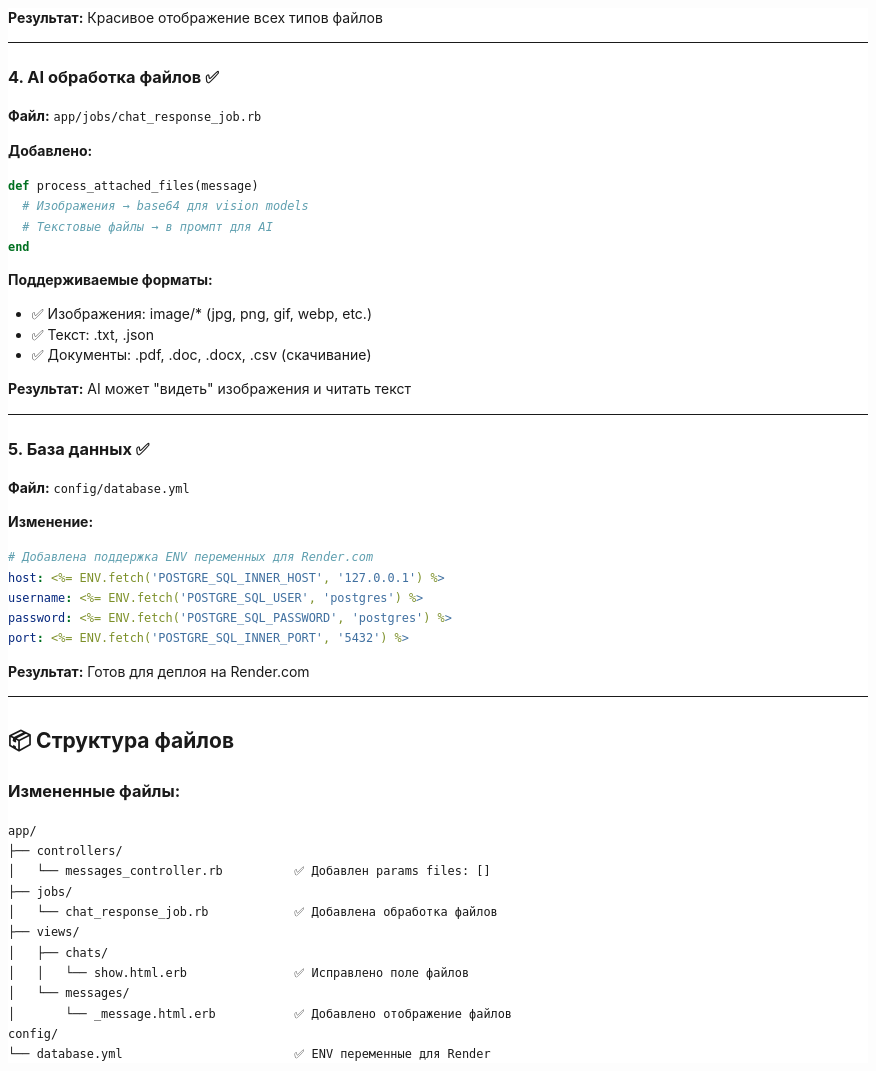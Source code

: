 **Результат:** Красивое отображение всех типов файлов

---

### 4. **AI обработка файлов** ✅
**Файл:** `app/jobs/chat_response_job.rb`

**Добавлено:**
```ruby
def process_attached_files(message)
  # Изображения → base64 для vision models
  # Текстовые файлы → в промпт для AI
end
```

**Поддерживаемые форматы:**
- ✅ Изображения: image/* (jpg, png, gif, webp, etc.)
- ✅ Текст: .txt, .json
- ✅ Документы: .pdf, .doc, .docx, .csv (скачивание)

**Результат:** AI может "видеть" изображения и читать текст

---

### 5. **База данных** ✅
**Файл:** `config/database.yml`

**Изменение:**
```yaml
# Добавлена поддержка ENV переменных для Render.com
host: <%= ENV.fetch('POSTGRE_SQL_INNER_HOST', '127.0.0.1') %>
username: <%= ENV.fetch('POSTGRE_SQL_USER', 'postgres') %>
password: <%= ENV.fetch('POSTGRE_SQL_PASSWORD', 'postgres') %>
port: <%= ENV.fetch('POSTGRE_SQL_INNER_PORT', '5432') %>
```

**Результат:** Готов для деплоя на Render.com

---

## 📦 Структура файлов

### Измененные файлы:
```
app/
├── controllers/
│   └── messages_controller.rb          ✅ Добавлен params files: []
├── jobs/
│   └── chat_response_job.rb            ✅ Добавлена обработка файлов
├── views/
│   ├── chats/
│   │   └── show.html.erb               ✅ Исправлено поле файлов
│   └── messages/
│       └── _message.html.erb           ✅ Добавлено отображение файлов
config/
└── database.yml                        ✅ ENV переменные для Render
```

